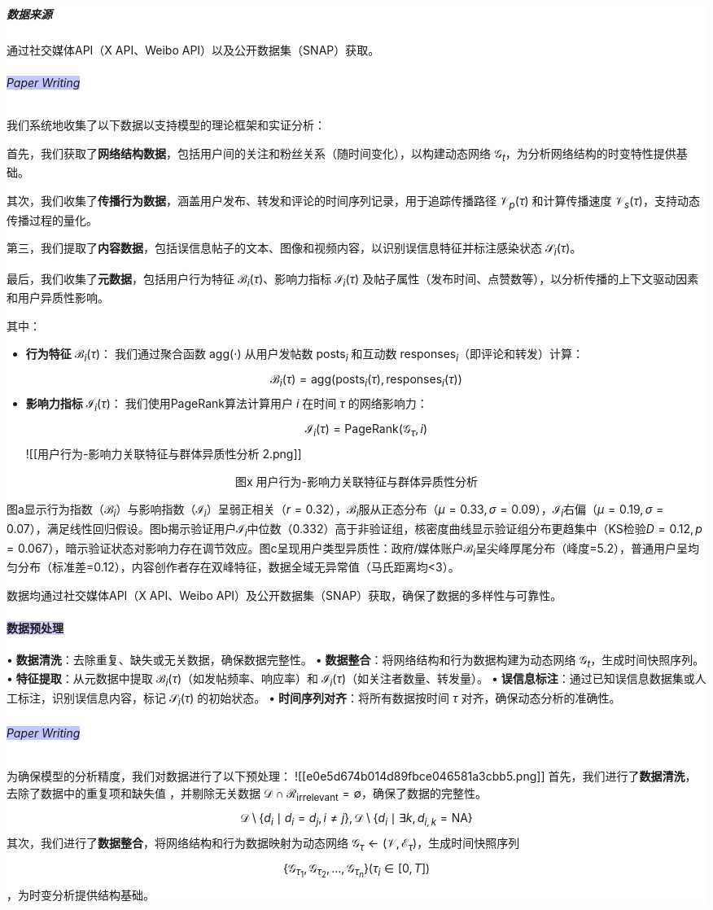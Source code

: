 ##### 数据来源
通过社交媒体API（X API、Weibo API）以及公开数据集（SNAP）获取。

###### <span style="background:rgba(145, 156, 255, 0.55)">Paper Writing</span>
我们系统地收集了以下数据以支持模型的理论框架和实证分析：

首先，我们获取了**网络结构数据**，包括用户间的关注和粉丝关系（随时间变化），以构建动态网络 $\mathcal{G}_t$，为分析网络结构的时变特性提供基础。

其次，我们收集了**传播行为数据**，涵盖用户发布、转发和评论的时间序列记录，用于追踪传播路径 $\mathcal{V}_p(\tau)$ 和计算传播速度 $\mathcal{V}_s(\tau)$，支持动态传播过程的量化。

第三，我们提取了**内容数据**，包括误信息帖子的文本、图像和视频内容，以识别误信息特征并标注感染状态 $\mathcal{S}_i(\tau)$。

最后，我们收集了**元数据**，包括用户行为特征 $\mathcal{B}_i(\tau)$、影响力指标 $\mathcal{I}_i(\tau)$ 及帖子属性（发布时间、点赞数等），以分析传播的上下文驱动因素和用户异质性影响。

其中：
- **行为特征** $\mathcal{B}_i(\tau)$：
	我们通过聚合函数 $\text{agg}(\cdot)$ 从用户发帖数 $\text{posts}_i$ 和互动数 $\text{responses}_i$（即评论和转发）计算：
    $$\mathcal{B}_i(\tau) = \text{agg}(\text{posts}_i(\tau), \text{responses}_i(\tau))$$
- **影响力指标** $\mathcal{I}_i(\tau)$：
	我们使用PageRank算法计算用户 $i$ 在时间 $\tau$ 的网络影响力：
    $$\mathcal{I}_i(\tau) = \text{PageRank}(\mathcal{G}_\tau, i)$$
![[用户行为-影响力关联特征与群体异质性分析 2.png]]
<center>图x 用户行为-影响力关联特征与群体异质性分析</center>

图a显示行为指数（$\mathcal{B}_i$）与影响指数（$\mathcal{I}_i$）呈弱正相关（$r=0.32$），$\mathcal{B}_i$服从正态分布（$\mu=0.33,\sigma=0.09$），$\mathcal{I}_i$右偏（$\mu=0.19,\sigma=0.07$），满足线性回归假设。图b揭示验证用户$\mathcal{I}_i$中位数（0.332）高于非验证组，核密度曲线显示验证组分布更趋集中（KS检验$D=0.12,p=0.067$），暗示验证状态对影响力存在调节效应。图c呈现用户类型异质性：政府/媒体账户$\mathcal{B}_i$呈尖峰厚尾分布（峰度=5.2），普通用户呈均匀分布（标准差=0.12），内容创作者存在双峰特征，数据全域无异常值（马氏距离均<3）。

数据均通过社交媒体API（X API、Weibo API）及公开数据集（SNAP）获取，确保了数据的多样性与可靠性。
#### <span style="background:rgba(184, 164, 255, 0.55)">数据预处理</span>
• **数据清洗**：去除重复、缺失或无关数据，确保数据完整性。
• **数据整合**：将网络结构和行为数据构建为动态网络 $\mathcal{G}_t$，生成时间快照序列。
• **特征提取**：从元数据中提取 $\mathcal{B}_i(\tau)$（如发帖频率、响应率）和 $\mathcal{I}_i(\tau)$（如关注者数量、转发量）。
• **误信息标注**：通过已知误信息数据集或人工标注，识别误信息内容，标记 $\mathcal{S}_i(\tau)$ 的初始状态。
• **时间序列对齐**：将所有数据按时间 $\tau$ 对齐，确保动态分析的准确性。

###### <span style="background:rgba(145, 156, 255, 0.55)">Paper Writing</span>

为确保模型的分析精度，我们对数据进行了以下预处理：
![[e0e5d674b014d89fbce046581a3cbb5.png]]
首先，我们进行了**数据清洗**，去除了数据中的重复项和缺失值 ，并剔除无关数据 $\mathcal{D} \cap \mathcal{R}_{\text{irrelevant}} = \emptyset$，确保了数据的完整性。
$$\mathcal{D} \setminus \{d_i \mid d_i = d_j, i \neq j\},
\mathcal{D} \setminus \{d_i \mid \exists k, d_{i,k} = \text{NA}\}$$
其次，我们进行了**数据整合**，将网络结构和行为数据映射为动态网络 $\mathcal{G}_{\tau} \gets (\mathcal{V}, \mathcal{E}_{\tau})$，生成时间快照序列 $$\{\mathcal{G}_{\tau_1}, \mathcal{G}_{\tau_2}, \dots, \mathcal{G}_{\tau_n}\}(\tau_i \in [0, T])$$，为时变分析提供结构基础。
